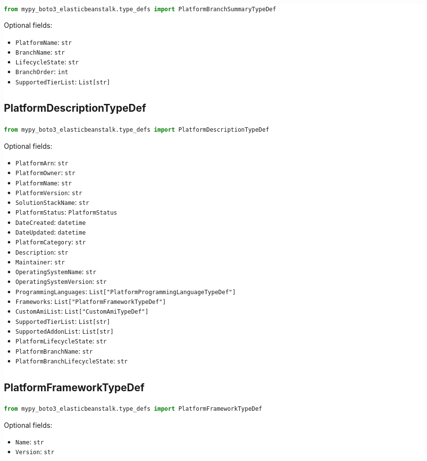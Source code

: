 ```python
from mypy_boto3_elasticbeanstalk.type_defs import PlatformBranchSummaryTypeDef
```




Optional fields:
- `PlatformName`: `str`
- `BranchName`: `str`
- `LifecycleState`: `str`
- `BranchOrder`: `int`
- `SupportedTierList`: `List[str]`


## PlatformDescriptionTypeDef

```python
from mypy_boto3_elasticbeanstalk.type_defs import PlatformDescriptionTypeDef
```




Optional fields:
- `PlatformArn`: `str`
- `PlatformOwner`: `str`
- `PlatformName`: `str`
- `PlatformVersion`: `str`
- `SolutionStackName`: `str`
- `PlatformStatus`: `PlatformStatus`
- `DateCreated`: `datetime`
- `DateUpdated`: `datetime`
- `PlatformCategory`: `str`
- `Description`: `str`
- `Maintainer`: `str`
- `OperatingSystemName`: `str`
- `OperatingSystemVersion`: `str`
- `ProgrammingLanguages`: `List["PlatformProgrammingLanguageTypeDef"]`
- `Frameworks`: `List["PlatformFrameworkTypeDef"]`
- `CustomAmiList`: `List["CustomAmiTypeDef"]`
- `SupportedTierList`: `List[str]`
- `SupportedAddonList`: `List[str]`
- `PlatformLifecycleState`: `str`
- `PlatformBranchName`: `str`
- `PlatformBranchLifecycleState`: `str`


## PlatformFrameworkTypeDef

```python
from mypy_boto3_elasticbeanstalk.type_defs import PlatformFrameworkTypeDef
```




Optional fields:
- `Name`: `str`
- `Version`: `str`
